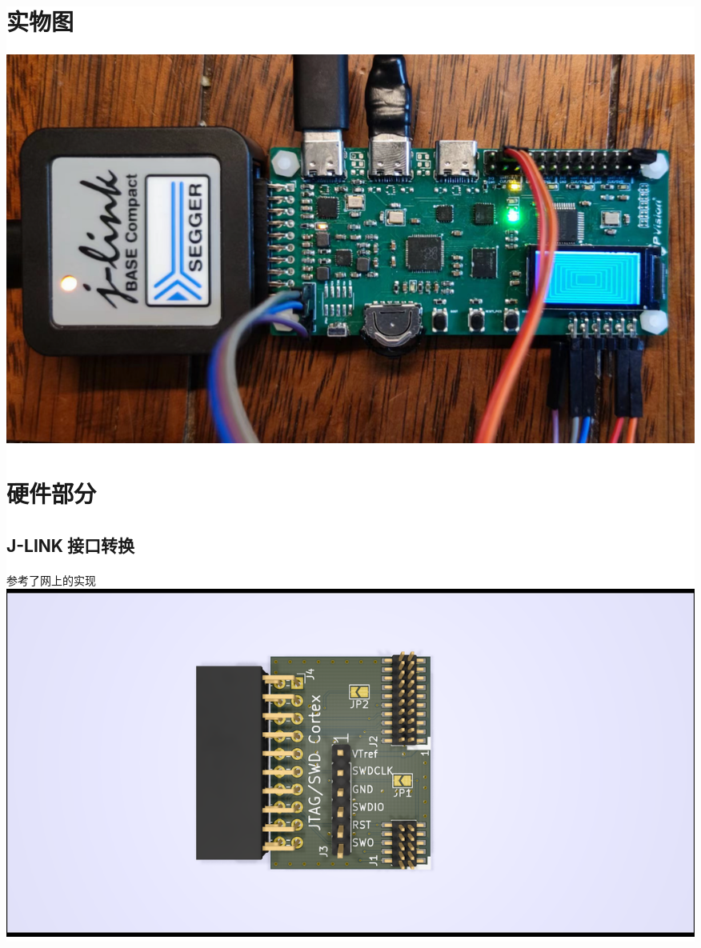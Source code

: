 # 实物图
![](docs/realboard.png)


# 硬件部分
## J-LINK 接口转换

参考了网上的实现
    ![](docs/JtagArm20Adapter_top.png)
